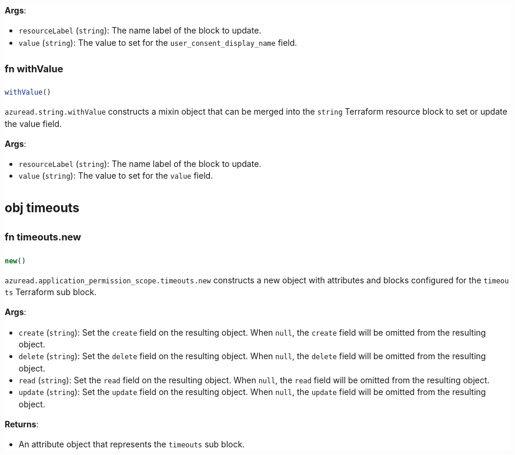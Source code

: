 

**Args**:
  - `resourceLabel` (`string`): The name label of the block to update.
  - `value` (`string`): The value to set for the `user_consent_display_name` field.


### fn withValue

```ts
withValue()
```

`azuread.string.withValue` constructs a mixin object that can be merged into the `string`
Terraform resource block to set or update the value field.



**Args**:
  - `resourceLabel` (`string`): The name label of the block to update.
  - `value` (`string`): The value to set for the `value` field.


## obj timeouts



### fn timeouts.new

```ts
new()
```


`azuread.application_permission_scope.timeouts.new` constructs a new object with attributes and blocks configured for the `timeouts`
Terraform sub block.



**Args**:
  - `create` (`string`): Set the `create` field on the resulting object. When `null`, the `create` field will be omitted from the resulting object.
  - `delete` (`string`): Set the `delete` field on the resulting object. When `null`, the `delete` field will be omitted from the resulting object.
  - `read` (`string`): Set the `read` field on the resulting object. When `null`, the `read` field will be omitted from the resulting object.
  - `update` (`string`): Set the `update` field on the resulting object. When `null`, the `update` field will be omitted from the resulting object.

**Returns**:
  - An attribute object that represents the `timeouts` sub block.
